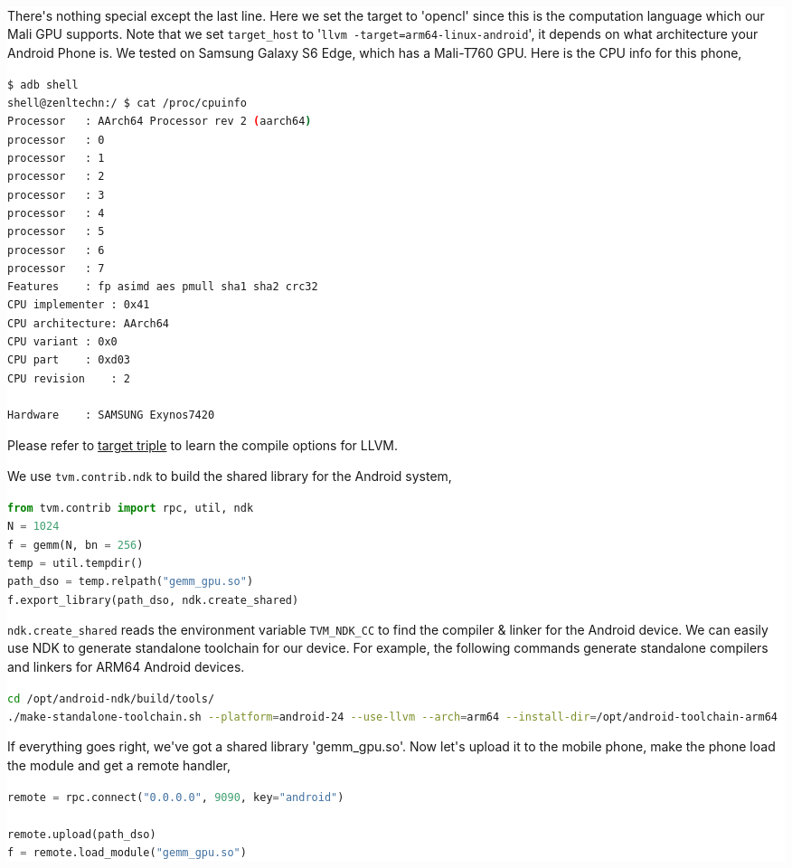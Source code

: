 There's nothing special except the last line. Here we set the target to 'opencl' since this is the computation language which our Mali GPU supports. Note that we set `target_host` to '`llvm -target=arm64-linux-android`', it depends on what architecture your Android Phone is. We tested on Samsung Galaxy S6 Edge, which has a Mali-T760 GPU. Here is the CPU info for this phone,

```bash
$ adb shell
shell@zenltechn:/ $ cat /proc/cpuinfo                                          
Processor	: AArch64 Processor rev 2 (aarch64)
processor	: 0
processor	: 1
processor	: 2
processor	: 3
processor	: 4
processor	: 5
processor	: 6
processor	: 7
Features	: fp asimd aes pmull sha1 sha2 crc32 
CPU implementer	: 0x41
CPU architecture: AArch64
CPU variant	: 0x0
CPU part	: 0xd03
CPU revision	: 2

Hardware	: SAMSUNG Exynos7420
``` 

Please refer to [target triple](https://clang.llvm.org/docs/CrossCompilation.html#target-triple) to learn the compile options for LLVM.

We use `tvm.contrib.ndk` to build the shared library for the Android system,

```python
from tvm.contrib import rpc, util, ndk
N = 1024
f = gemm(N, bn = 256)
temp = util.tempdir()
path_dso = temp.relpath("gemm_gpu.so")
f.export_library(path_dso, ndk.create_shared)
```

`ndk.create_shared` reads the environment variable `TVM_NDK_CC` to find the compiler & linker for the Android device. We can easily use NDK to generate standalone toolchain for our device. For example, the following commands generate standalone compilers and linkers for ARM64 Android devices.

```bash
cd /opt/android-ndk/build/tools/
./make-standalone-toolchain.sh --platform=android-24 --use-llvm --arch=arm64 --install-dir=/opt/android-toolchain-arm64
```

If everything goes right, we've got a shared library 'gemm_gpu.so'. Now let's upload it to the mobile phone, make the phone load the module and get a remote handler,

```python
remote = rpc.connect("0.0.0.0", 9090, key="android")

remote.upload(path_dso)
f = remote.load_module("gemm_gpu.so")
```
